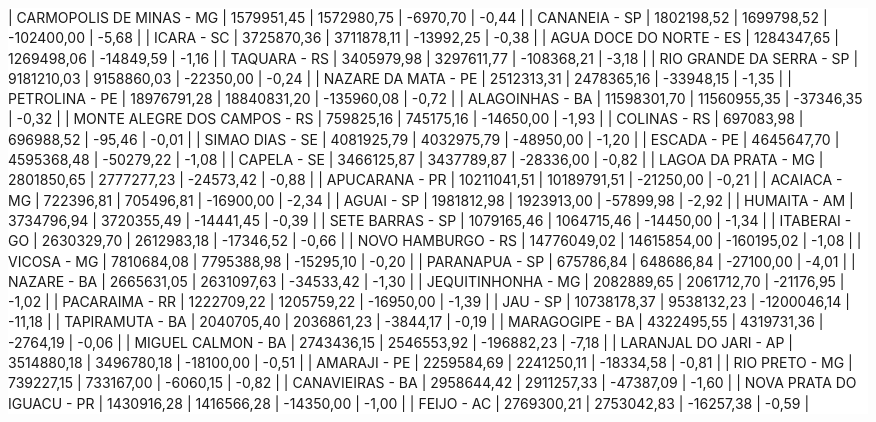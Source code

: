 | CARMOPOLIS DE MINAS - MG | 1579951,45 | 1572980,75 | -6970,70 | -0,44 |
| CANANEIA - SP | 1802198,52 | 1699798,52 | -102400,00 | -5,68 |
| ICARA - SC | 3725870,36 | 3711878,11 | -13992,25 | -0,38 |
| AGUA DOCE DO NORTE - ES | 1284347,65 | 1269498,06 | -14849,59 | -1,16 |
| TAQUARA - RS | 3405979,98 | 3297611,77 | -108368,21 | -3,18 |
| RIO GRANDE DA SERRA - SP | 9181210,03 | 9158860,03 | -22350,00 | -0,24 |
| NAZARE DA MATA - PE | 2512313,31 | 2478365,16 | -33948,15 | -1,35 |
| PETROLINA - PE | 18976791,28 | 18840831,20 | -135960,08 | -0,72 |
| ALAGOINHAS - BA | 11598301,70 | 11560955,35 | -37346,35 | -0,32 |
| MONTE ALEGRE DOS CAMPOS - RS | 759825,16 | 745175,16 | -14650,00 | -1,93 |
| COLINAS - RS | 697083,98 | 696988,52 | -95,46 | -0,01 |
| SIMAO DIAS - SE | 4081925,79 | 4032975,79 | -48950,00 | -1,20 |
| ESCADA - PE | 4645647,70 | 4595368,48 | -50279,22 | -1,08 |
| CAPELA - SE | 3466125,87 | 3437789,87 | -28336,00 | -0,82 |
| LAGOA DA PRATA - MG | 2801850,65 | 2777277,23 | -24573,42 | -0,88 |
| APUCARANA - PR | 10211041,51 | 10189791,51 | -21250,00 | -0,21 |
| ACAIACA - MG | 722396,81 | 705496,81 | -16900,00 | -2,34 |
| AGUAI - SP | 1981812,98 | 1923913,00 | -57899,98 | -2,92 |
| HUMAITA - AM | 3734796,94 | 3720355,49 | -14441,45 | -0,39 |
| SETE BARRAS - SP | 1079165,46 | 1064715,46 | -14450,00 | -1,34 |
| ITABERAI - GO | 2630329,70 | 2612983,18 | -17346,52 | -0,66 |
| NOVO HAMBURGO - RS | 14776049,02 | 14615854,00 | -160195,02 | -1,08 |
| VICOSA - MG | 7810684,08 | 7795388,98 | -15295,10 | -0,20 |
| PARANAPUA - SP | 675786,84 | 648686,84 | -27100,00 | -4,01 |
| NAZARE - BA | 2665631,05 | 2631097,63 | -34533,42 | -1,30 |
| JEQUITINHONHA - MG | 2082889,65 | 2061712,70 | -21176,95 | -1,02 |
| PACARAIMA - RR | 1222709,22 | 1205759,22 | -16950,00 | -1,39 |
| JAU - SP | 10738178,37 | 9538132,23 | -1200046,14 | -11,18 |
| TAPIRAMUTA - BA | 2040705,40 | 2036861,23 | -3844,17 | -0,19 |
| MARAGOGIPE - BA | 4322495,55 | 4319731,36 | -2764,19 | -0,06 |
| MIGUEL CALMON - BA | 2743436,15 | 2546553,92 | -196882,23 | -7,18 |
| LARANJAL DO JARI - AP | 3514880,18 | 3496780,18 | -18100,00 | -0,51 |
| AMARAJI - PE | 2259584,69 | 2241250,11 | -18334,58 | -0,81 |
| RIO PRETO - MG | 739227,15 | 733167,00 | -6060,15 | -0,82 |
| CANAVIEIRAS - BA | 2958644,42 | 2911257,33 | -47387,09 | -1,60 |
| NOVA PRATA DO IGUACU - PR | 1430916,28 | 1416566,28 | -14350,00 | -1,00 |
| FEIJO - AC | 2769300,21 | 2753042,83 | -16257,38 | -0,59 |